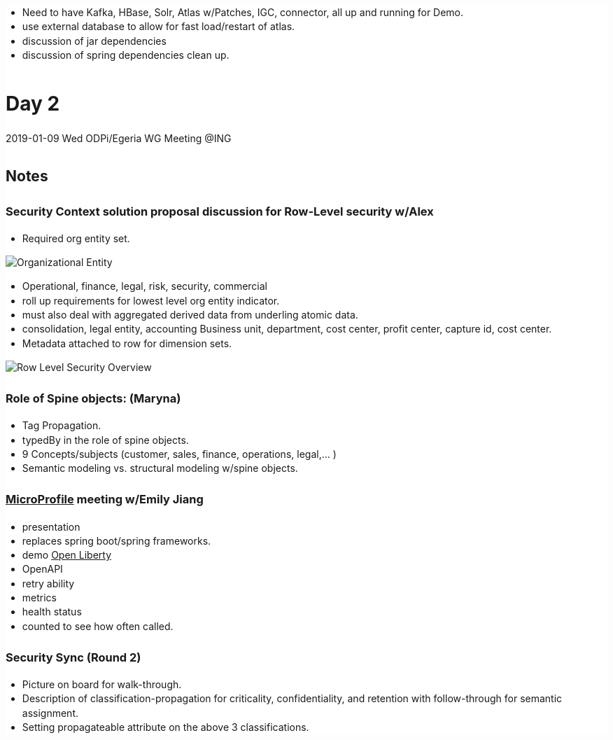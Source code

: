 - Need to have Kafka, HBase, Solr, Atlas w/Patches, IGC, connector,
    all up and running for Demo.
- use external database to allow for fast load/restart of atlas.
- discussion of jar dependencies
- discussion of spring dependencies clean up.

# Day 2

2019-01-09 Wed ODPi/Egeria WG Meeting @ING

## Notes

### Security Context solution proposal discussion for Row-Level security w/Alex

- Required org entity set.

![Organizational Entity](./OrganisationalEntity.png)

- Operational, finance, legal, risk, security, commercial
- roll up requirements for lowest level org entity indicator.
- must also deal with aggregated derived data from underling atomic data.
- consolidation, legal entity, accounting Business unit, department, cost center, profit center, capture id, cost center.
- Metadata attached to row for dimension sets.

![Row Level Security Overview](./1_9_19__RLS.jpg)

### Role of Spine objects: (Maryna)

- Tag Propagation.
- typedBy in the role of spine objects.
- 9 Concepts/subjects (customer, sales, finance, operations, legal,... )
- Semantic modeling vs. structural modeling w/spine objects.

### [MicroProfile](https://microprofile.io/) meeting w/Emily Jiang

- presentation
- replaces spring boot/spring frameworks.
- demo [Open Liberty](http://openliberty.io)
- OpenAPI
- retry ability
- metrics
- health status
- counted to see how often called.

### Security Sync (Round 2)

- Picture on board for walk-through.
- Description of classification-propagation for criticality, confidentiality, and retention with follow-through for semantic assignment.
- Setting propagateable attribute on the above 3 classifications.
